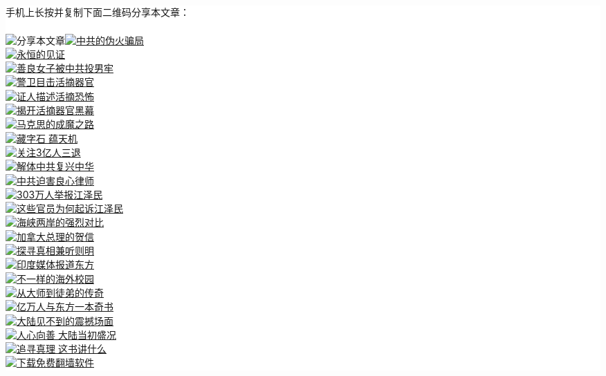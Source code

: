 ####
手机上长按并复制下面二维码分享本文章：<br><br><img src="http://www.hehaibao.com/qr/index.php?m=1&e=L&p=10&t=&d=https://github.com/asdfgt5/djy/blob/master/gb/18/10/6/n10765092.md%231" title="分享本文章"></td><td VALIGN=TOP><a href="https://github.com/asdfgt5/djy/blob/master/gb/16/1/21/n4622075.md?dfh#1" target="_blank"><img src="https://raw.githubusercontent.com/asdfgt5/djy/master/gb/300/wei-f1.jpg" title="中共的伪火骗局"  alt="中共的伪火骗局"></a><br><a href="https://github.com/asdfgt5/yh/blob/master/README.md?dfh#1" target="_blank"><img src="https://raw.githubusercontent.com/asdfgt5/djy/master/gb/300/yong-h.jpg" title="永恒的见证"  alt="永恒的见证"></a><br><a href="https://github.com/asdfgt5/djy/blob/master/gb/13/9/29/n3974789.md?dfh#1" target="_blank"><img src="https://raw.githubusercontent.com/asdfgt5/djy/master/gb/300/shang-lnz.jpg" title="善良女子被中共投男牢"  alt="善良女子被中共投男牢"></a><br><a href="https://github.com/asdfgt5/djy/blob/master/gb/16/3/16/n4663449.md?dfh#1" target="_blank"><img src="https://raw.githubusercontent.com/asdfgt5/djy/master/gb/300/huo-z3.jpg" title="警卫目击活摘器官"  alt="警卫目击活摘器官"></a><br><a href="https://github.com/asdfgt5/djy/blob/master/gb/16/8/7/n8177641.md?dfh#1" target="_blank"><img src="https://raw.githubusercontent.com/asdfgt5/djy/master/gb/300/huo-z4.jpg" title="证人描述活摘恐怖"  alt="证人描述活摘恐怖"></a><br><a href="https://github.com/asdfgt5/djy/blob/master/gb/10/4/19/n2881569.md?dfh#1" target="_blank"><img src="https://raw.githubusercontent.com/asdfgt5/djy/master/gb/300/huo-z1.jpg" title="揭开活摘器官黑幕"  alt="揭开活摘器官黑幕"></a><br><a href="https://github.com/asdfgt5/djy/blob/master/gb/10/11/7/n3077476.md?dfh#1" target="_blank"><img src="https://raw.githubusercontent.com/asdfgt5/djy/master/gb/300/ma-ks.jpg" title="马克思的成魔之路"  alt="马克思的成魔之路"></a><br><a href="https://github.com/asdfgt5/djy/blob/master/gb/14/6/9/n4173977.md?dfh#1" target="_blank"><img src="https://raw.githubusercontent.com/asdfgt5/djy/master/gb/300/chang-zs.jpg" title="藏字石 蕴天机"  alt="藏字石 蕴天机"></a><br><a href="https://github.com/asdfgt5/djy/blob/master/gb/18/5/10/n10381511.md?dfh#1" target="_blank"><img src="https://raw.githubusercontent.com/asdfgt5/djy/master/gb/300/st1.jpg" title="关注3亿人三退"  alt="关注3亿人三退"></a><br><a href="https://github.com/asdfgt5/djy/blob/master/gb/18/3/21/n10237682.md?dfh#1" target="_blank"><img src="https://raw.githubusercontent.com/asdfgt5/djy/master/gb/300/jie-t.jpg" title="解体中共复兴中华"  alt="解体中共复兴中华"></a><br><a href="https://github.com/asdfgt5/djy/blob/master/gb/9/2/9/n2422991.md?dfh#1" target="_blank"><img src="https://raw.githubusercontent.com/asdfgt5/djy/master/gb/300/gao-zs.jpg" title="中共迫害良心律师"  alt="中共迫害良心律师"></a><br><a href="https://github.com/asdfgt5/djy/blob/master/gb/18/12/9/n10900044.md?dfh#1" target="_blank"><img src="https://raw.githubusercontent.com/asdfgt5/djy/master/gb/300/sj1.jpg" title="303万人举报江泽民"  alt="303万人举报江泽民"></a><br><a href="https://github.com/asdfgt5/djy/blob/master/gb/18/8/28/n10672014.md?dfh#1" target="_blank"><img src="https://raw.githubusercontent.com/asdfgt5/djy/master/gb/300/sj2.jpg" title="这些官员为何起诉江泽民"  alt="这些官员为何起诉江泽民"></a><br><a href="https://github.com/asdfgt5/djy/blob/master/gb/8/12/18/n2367165.md?dfh#1" target="_blank"><img src="https://raw.githubusercontent.com/asdfgt5/djy/master/gb/300/liangan.jpg" title="海峡两岸的强烈对比"  alt="海峡两岸的强烈对比"></a><br><a href="https://github.com/asdfgt5/djy/blob/master/gb/15/5/5/n4427238.md?dfh#1" target="_blank"><img src="https://raw.githubusercontent.com/asdfgt5/djy/master/gb/300/jia-ndzl.jpg" title="加拿大总理的贺信"  alt="加拿大总理的贺信"></a><br><a href="https://github.com/asdfgt5/djy/blob/master/gb/11/6/17/n3289382.md?dfh#1" target="_blank">
<img src="https://raw.githubusercontent.com/asdfgt5/djy/master/gb/300/xiao-wd.jpg" title="探寻真相兼听则明"  alt="探寻真相兼听则明"></a><br><a href="https://github.com/asdfgt5/djy/blob/master/gb/18/10/27/n10812623.md?dfh#1" target="_blank"><img src="https://raw.githubusercontent.com/asdfgt5/djy/master/gb/300/yindu.jpg" title="印度媒体报道东方"  alt="印度媒体报道东方"></a><br><a href="https://github.com/asdfgt5/djy/blob/master/gb/18/6/9/n10469652.md?dfh#1" target="_blank"><img src="https://raw.githubusercontent.com/asdfgt5/djy/master/gb/300/xie-j.jpg" title="不一样的海外校园"  alt="不一样的海外校园"></a><br><a href="https://github.com/asdfgt5/djy/blob/master/gb/7/4/5/n1669415.md?dfh#1" target="_blank"><img src="https://raw.githubusercontent.com/asdfgt5/djy/master/gb/300/li-up.jpg" title="从大师到徒弟的传奇"  alt="从大师到徒弟的传奇"></a><br><a href="https://github.com/asdfgt5/djy/blob/master/gb/17/5/26/n9191512.md?dfh#1" target="_blank"><img src="https://raw.githubusercontent.com/asdfgt5/djy/master/gb/300/zfl2.jpg" title="亿万人与东方一本奇书"  alt="亿万人与东方一本奇书"></a><br><a href="https://github.com/asdfgt5/djy/blob/master/gb/13/11/27/n4020290.md?dfh#1" target="_blank"><img src="https://raw.githubusercontent.com/asdfgt5/djy/master/gb/300/zhen-h.jpg" title="大陆见不到的震撼场面"  alt="大陆见不到的震撼场面"></a><br><a href="https://github.com/asdfgt5/djy/blob/master/gb/15/7/17/n4482910.md?dfh#1" target="_blank"><img src="https://raw.githubusercontent.com/asdfgt5/djy/master/gb/300/dalu-sk.jpg" title="人心向善 大陆当初盛况"  alt="人心向善 大陆当初盛况"></a><br><a href="https://github.com/asdfgt5/djy/blob/master/gb/9/10/15/n2689419.md?dfh#1" target="_blank"><img src="https://raw.githubusercontent.com/asdfgt5/djy/master/gb/300/zfl1.jpg" title="追寻真理 这书讲什么"  alt="追寻真理 这书讲什么"></a><br><a href="https://github.com/asdfgt5/fq/blob/master/README.md?dfh#1" target="_blank"><img src="https://raw.githubusercontent.com/asdfgt5/djy/master/gb/300/fq1.jpg" title="下载免费翻墙软件"  alt="下载免费翻墙软件"></a><br></td></tr></table>
